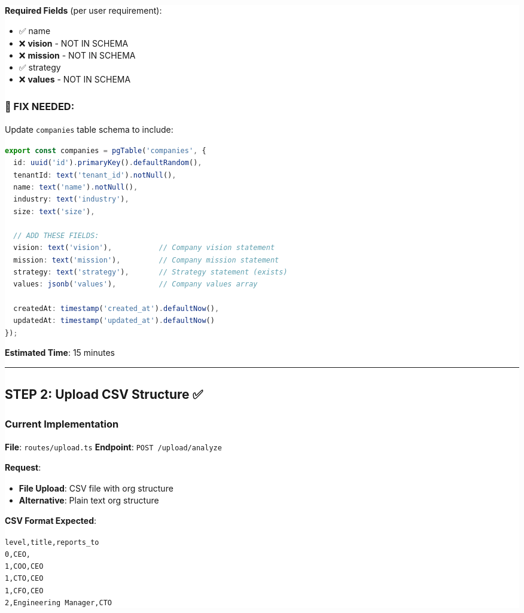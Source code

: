 **Required Fields** (per user requirement):
- ✅ name
- ❌ **vision** - NOT IN SCHEMA
- ❌ **mission** - NOT IN SCHEMA
- ✅ strategy
- ❌ **values** - NOT IN SCHEMA

### 🔧 FIX NEEDED:

Update `companies` table schema to include:
```typescript
export const companies = pgTable('companies', {
  id: uuid('id').primaryKey().defaultRandom(),
  tenantId: text('tenant_id').notNull(),
  name: text('name').notNull(),
  industry: text('industry'),
  size: text('size'),

  // ADD THESE FIELDS:
  vision: text('vision'),           // Company vision statement
  mission: text('mission'),         // Company mission statement
  strategy: text('strategy'),       // Strategy statement (exists)
  values: jsonb('values'),          // Company values array

  createdAt: timestamp('created_at').defaultNow(),
  updatedAt: timestamp('updated_at').defaultNow()
});
```

**Estimated Time**: 15 minutes

---

## STEP 2: Upload CSV Structure ✅

### Current Implementation

**File**: `routes/upload.ts`
**Endpoint**: `POST /upload/analyze`

**Request**:
- **File Upload**: CSV file with org structure
- **Alternative**: Plain text org structure

**CSV Format Expected**:
```csv
level,title,reports_to
0,CEO,
1,COO,CEO
1,CTO,CEO
1,CFO,CEO
2,Engineering Manager,CTO
```
